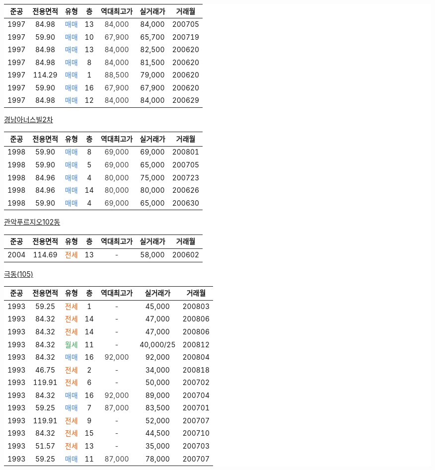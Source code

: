 |준공|전용면적|유형|층|역대최고가|실거래가|거래월|
|:---:|:---:|:---:|:---:|:---:|:---:|:---:|
|1997|84.98|<span style="color:#4285f3">매매</span>|13|<span style="color:#444444">84,000</span>|84,000|200705|
|1997|59.90|<span style="color:#4285f3">매매</span>|10|<span style="color:#444444">67,900</span>|65,700|200719|
|1997|84.98|<span style="color:#4285f3">매매</span>|13|<span style="color:#444444">84,000</span>|82,500|200620|
|1997|84.98|<span style="color:#4285f3">매매</span>|8|<span style="color:#444444">84,000</span>|81,500|200620|
|1997|114.29|<span style="color:#4285f3">매매</span>|1|<span style="color:#444444">88,500</span>|79,000|200620|
|1997|59.90|<span style="color:#4285f3">매매</span>|16|<span style="color:#444444">67,900</span>|67,900|200620|
|1997|84.98|<span style="color:#4285f3">매매</span>|12|<span style="color:#444444">84,000</span>|84,000|200629|

[경남아너스빌2차](https://search.naver.com/search.naver?query=%EC%84%9C%EC%9A%B8%ED%8A%B9%EB%B3%84%EC%8B%9C+%EB%8F%99%EC%9E%91%EA%B5%AC+%EC%82%AC%EB%8B%B9%EB%8F%99+%EA%B2%BD%EB%82%A8%EC%95%84%EB%84%88%EC%8A%A4%EB%B9%8C2%EC%B0%A8)

|준공|전용면적|유형|층|역대최고가|실거래가|거래월|
|:---:|:---:|:---:|:---:|:---:|:---:|:---:|
|1998|59.90|<span style="color:#4285f3">매매</span>|8|<span style="color:#444444">69,000</span>|69,000|200801|
|1998|59.90|<span style="color:#4285f3">매매</span>|5|<span style="color:#444444">69,000</span>|65,000|200705|
|1998|84.96|<span style="color:#4285f3">매매</span>|4|<span style="color:#444444">80,000</span>|75,000|200723|
|1998|84.96|<span style="color:#4285f3">매매</span>|14|<span style="color:#444444">80,000</span>|80,000|200626|
|1998|59.90|<span style="color:#4285f3">매매</span>|4|<span style="color:#444444">69,000</span>|65,000|200630|

[관악푸르지오102동](https://search.naver.com/search.naver?query=%EC%84%9C%EC%9A%B8%ED%8A%B9%EB%B3%84%EC%8B%9C+%EB%8F%99%EC%9E%91%EA%B5%AC+%EC%82%AC%EB%8B%B9%EB%8F%99+%EA%B4%80%EC%95%85%ED%91%B8%EB%A5%B4%EC%A7%80%EC%98%A4102%EB%8F%99)

|준공|전용면적|유형|층|역대최고가|실거래가|거래월|
|:---:|:---:|:---:|:---:|:---:|:---:|:---:|
|2004|114.69|<span style="color:#ff5a00">전세</span>|13|<span style="color:#444444">-</span>|58,000|200602|

[극동(105)](https://search.naver.com/search.naver?query=%EC%84%9C%EC%9A%B8%ED%8A%B9%EB%B3%84%EC%8B%9C+%EB%8F%99%EC%9E%91%EA%B5%AC+%EC%82%AC%EB%8B%B9%EB%8F%99+%EA%B7%B9%EB%8F%99%28105%29)

|준공|전용면적|유형|층|역대최고가|실거래가|거래월|
|:---:|:---:|:---:|:---:|:---:|:---:|:---:|
|1993|59.25|<span style="color:#ff5a00">전세</span>|1|<span style="color:#444444">-</span>|45,000|200803|
|1993|84.32|<span style="color:#ff5a00">전세</span>|14|<span style="color:#444444">-</span>|47,000|200806|
|1993|84.32|<span style="color:#ff5a00">전세</span>|14|<span style="color:#444444">-</span>|47,000|200806|
|1993|84.32|<span style="color:#34a853">월세</span>|11|<span style="color:#444444">-</span>|40,000/25|200812|
|1993|84.32|<span style="color:#4285f3">매매</span>|16|<span style="color:#444444">92,000</span>|92,000|200804|
|1993|46.75|<span style="color:#ff5a00">전세</span>|2|<span style="color:#444444">-</span>|34,000|200818|
|1993|119.91|<span style="color:#ff5a00">전세</span>|6|<span style="color:#444444">-</span>|50,000|200702|
|1993|84.32|<span style="color:#4285f3">매매</span>|16|<span style="color:#444444">92,000</span>|89,000|200704|
|1993|59.25|<span style="color:#4285f3">매매</span>|7|<span style="color:#444444">87,000</span>|83,500|200701|
|1993|119.91|<span style="color:#ff5a00">전세</span>|9|<span style="color:#444444">-</span>|52,000|200707|
|1993|84.32|<span style="color:#ff5a00">전세</span>|15|<span style="color:#444444">-</span>|44,500|200710|
|1993|51.57|<span style="color:#ff5a00">전세</span>|13|<span style="color:#444444">-</span>|35,000|200703|
|1993|59.25|<span style="color:#4285f3">매매</span>|11|<span style="color:#444444">87,000</span>|78,000|200707|